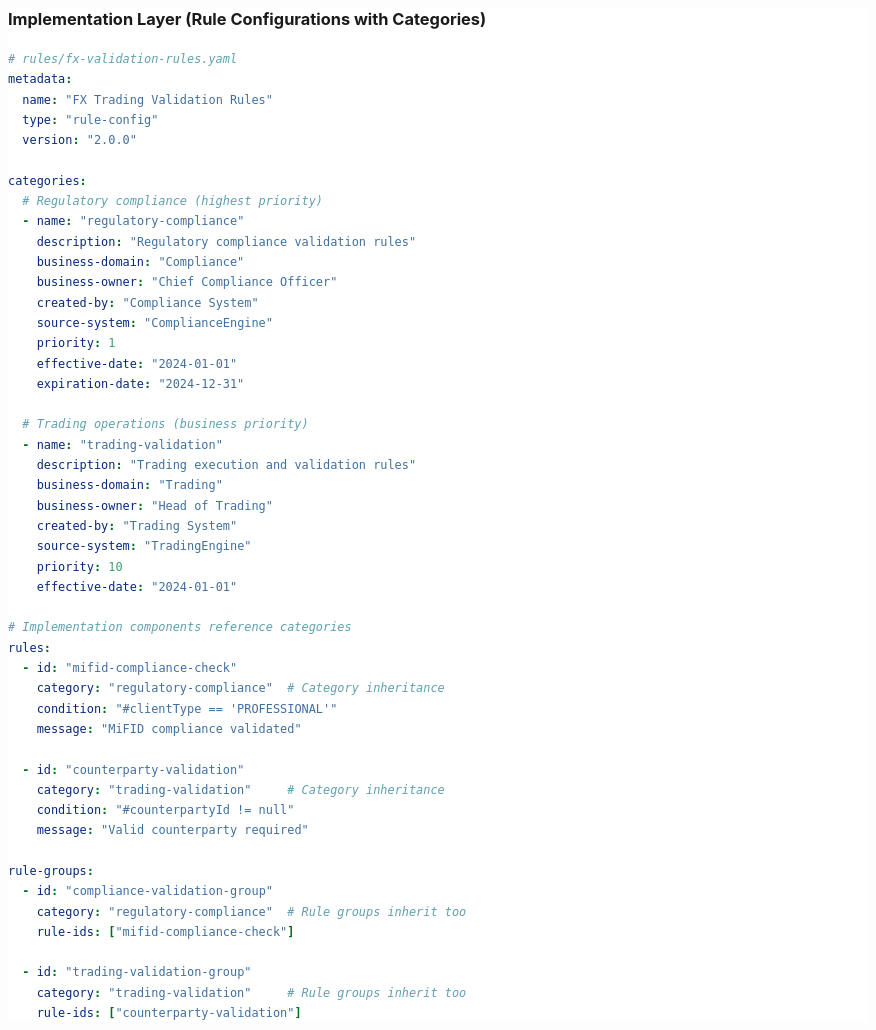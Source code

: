 ### Implementation Layer (Rule Configurations with Categories)
```yaml
# rules/fx-validation-rules.yaml
metadata:
  name: "FX Trading Validation Rules"
  type: "rule-config"
  version: "2.0.0"

categories:
  # Regulatory compliance (highest priority)
  - name: "regulatory-compliance"
    description: "Regulatory compliance validation rules"
    business-domain: "Compliance"
    business-owner: "Chief Compliance Officer"
    created-by: "Compliance System"
    source-system: "ComplianceEngine"
    priority: 1
    effective-date: "2024-01-01"
    expiration-date: "2024-12-31"

  # Trading operations (business priority)
  - name: "trading-validation"
    description: "Trading execution and validation rules"
    business-domain: "Trading"
    business-owner: "Head of Trading"
    created-by: "Trading System"
    source-system: "TradingEngine"
    priority: 10
    effective-date: "2024-01-01"

# Implementation components reference categories
rules:
  - id: "mifid-compliance-check"
    category: "regulatory-compliance"  # Category inheritance
    condition: "#clientType == 'PROFESSIONAL'"
    message: "MiFID compliance validated"

  - id: "counterparty-validation"
    category: "trading-validation"     # Category inheritance
    condition: "#counterpartyId != null"
    message: "Valid counterparty required"

rule-groups:
  - id: "compliance-validation-group"
    category: "regulatory-compliance"  # Rule groups inherit too
    rule-ids: ["mifid-compliance-check"]

  - id: "trading-validation-group"
    category: "trading-validation"     # Rule groups inherit too
    rule-ids: ["counterparty-validation"]
```
